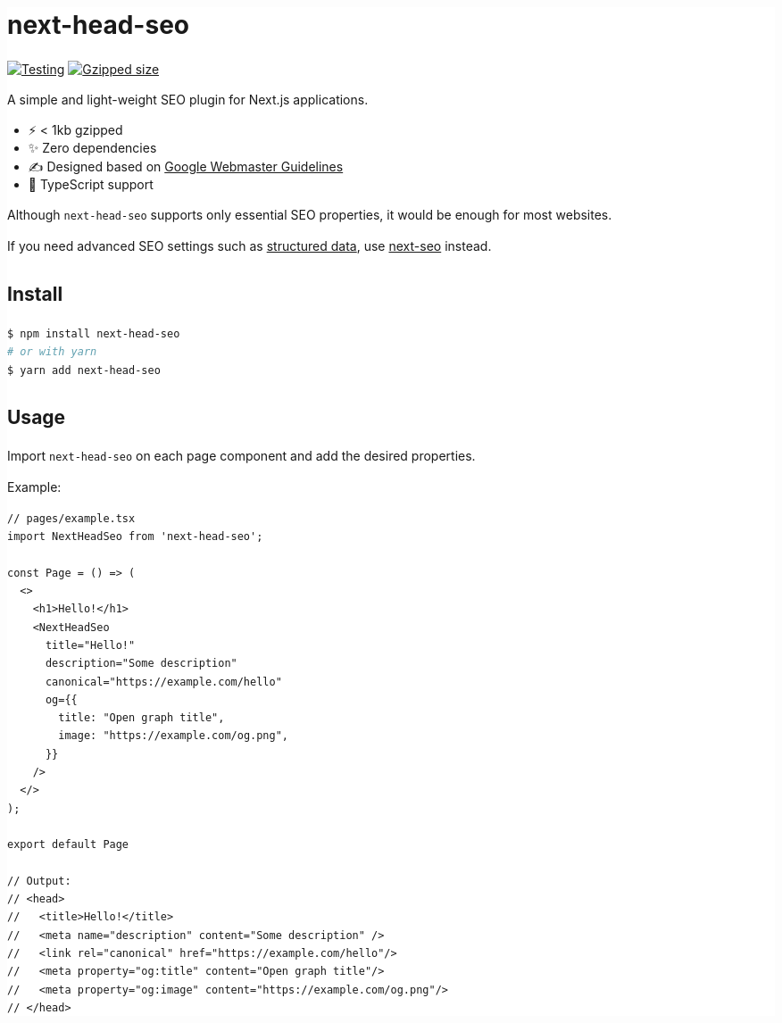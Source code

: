 # next-head-seo

[![Testing](https://github.com/catnose99/next-head-seo/actions/workflows/test.yml/badge.svg)](https://github.com/catnose99/next-head-seo/actions/workflows/test.yml)
[![Gzipped size](https://badgen.net/bundlephobia/minzip/next-head-seo)](https://badgen.net/bundlephobia/minzip/next-head-seo)

A simple and light-weight SEO plugin for Next.js applications.

- ⚡️ < 1kb gzipped
- ✨ Zero dependencies
- ✍️ Designed based on [Google Webmaster Guidelines](https://developers.google.com/search/docs/advanced/guidelines/webmaster-guidelines)
- 🦄 TypeScript support

Although `next-head-seo` supports only essential SEO properties, it would be enough for most websites.

If you need advanced SEO settings such as [structured data](https://developers.google.com/search/docs/advanced/structured-data/intro-structured-data), use [next-seo](https://github.com/garmeeh/next-seo) instead.


## Install
```bash
$ npm install next-head-seo
# or with yarn
$ yarn add next-head-seo
```

## Usage

Import `next-head-seo` on each page component and add the desired properties.

Example:

```tsx
// pages/example.tsx
import NextHeadSeo from 'next-head-seo';

const Page = () => (
  <>
    <h1>Hello!</h1>
    <NextHeadSeo
      title="Hello!"
      description="Some description"
      canonical="https://example.com/hello"
      og={{
        title: "Open graph title",
        image: "https://example.com/og.png",
      }}
    />
  </>
);

export default Page

// Output:
// <head>
//   <title>Hello!</title>
//   <meta name="description" content="Some description" />
//   <link rel="canonical" href="https://example.com/hello"/>
//   <meta property="og:title" content="Open graph title"/>
//   <meta property="og:image" content="https://example.com/og.png"/>
// </head>
```